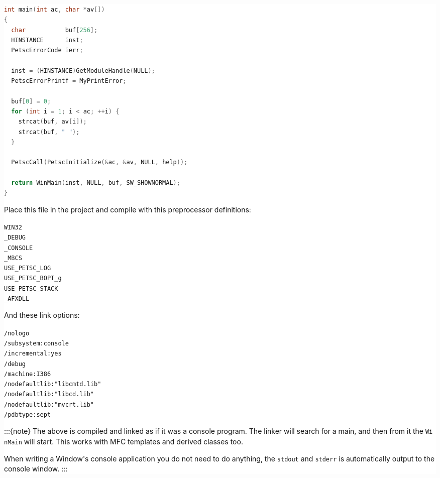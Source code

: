 ```c
int main(int ac, char *av[])
{
  char           buf[256];
  HINSTANCE      inst;
  PetscErrorCode ierr;

  inst = (HINSTANCE)GetModuleHandle(NULL);
  PetscErrorPrintf = MyPrintError;

  buf[0] = 0;
  for (int i = 1; i < ac; ++i) {
    strcat(buf, av[i]);
    strcat(buf, " ");
  }

  PetscCall(PetscInitialize(&ac, &av, NULL, help));

  return WinMain(inst, NULL, buf, SW_SHOWNORMAL);
}
```

Place this file in the project and compile with this preprocessor definitions:

```
WIN32
_DEBUG
_CONSOLE
_MBCS
USE_PETSC_LOG
USE_PETSC_BOPT_g
USE_PETSC_STACK
_AFXDLL
```

And these link options:

```
/nologo
/subsystem:console
/incremental:yes
/debug
/machine:I386
/nodefaultlib:"libcmtd.lib"
/nodefaultlib:"libcd.lib"
/nodefaultlib:"mvcrt.lib"
/pdbtype:sept
```

:::{note}
The above is compiled and linked as if it was a console program. The linker will search
for a main, and then from it the `WinMain` will start. This works with MFC templates and
derived classes too.

When writing a Window's console application you do not need to do anything, the `stdout`
and `stderr` is automatically output to the console window.
:::
